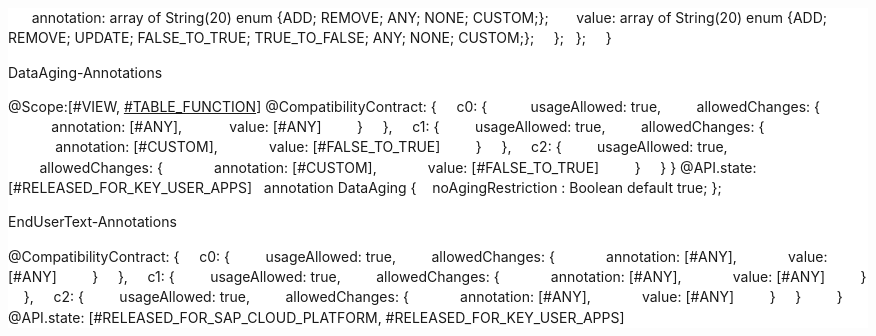       annotation: array of String(20) enum {ADD; REMOVE; ANY; NONE; CUSTOM;};
      value: array of String(20) enum {ADD; REMOVE; UPDATE; FALSE\_TO\_TRUE; TRUE\_TO\_FALSE; ANY; NONE; CUSTOM;};
    };
  };    
}

DataAging-Annotations   

@Scope:\[#VIEW, [#TABLE\_FUNCTION](javascript:call_link\('abencds_f1_function_annotations.htm'\))\]
@CompatibilityContract: {
    c0: {  
        usageAllowed: true,
        allowedChanges: {  
           annotation: \[#ANY\],
           value: \[#ANY\]
        }
    },
    c1: {
        usageAllowed: true,
        allowedChanges: {
            annotation: \[#CUSTOM\],
            value: \[#FALSE\_TO\_TRUE\]
        }
    },
    c2: {
        usageAllowed: true,
        allowedChanges: {
            annotation: \[#CUSTOM\],
            value: \[#FALSE\_TO\_TRUE\]
        }
    }
}
@API.state: \[#RELEASED\_FOR\_KEY\_USER\_APPS\]  
annotation DataAging
{
   noAgingRestriction : Boolean default true;
};

EndUserText-Annotations   

@CompatibilityContract: {
    c0: {
        usageAllowed: true,
        allowedChanges: {
            annotation: \[#ANY\],
            value: \[#ANY\]
        }
    },
    c1: {
        usageAllowed: true,
        allowedChanges: {
            annotation: \[#ANY\],
            value: \[#ANY\]
        }
    },
    c2: {
        usageAllowed: true,
        allowedChanges: {
            annotation: \[#ANY\],
            value: \[#ANY\]
        }
    }        
}
@API.state: \[#RELEASED\_FOR\_SAP\_CLOUD\_PLATFORM, #RELEASED\_FOR\_KEY\_USER\_APPS\]